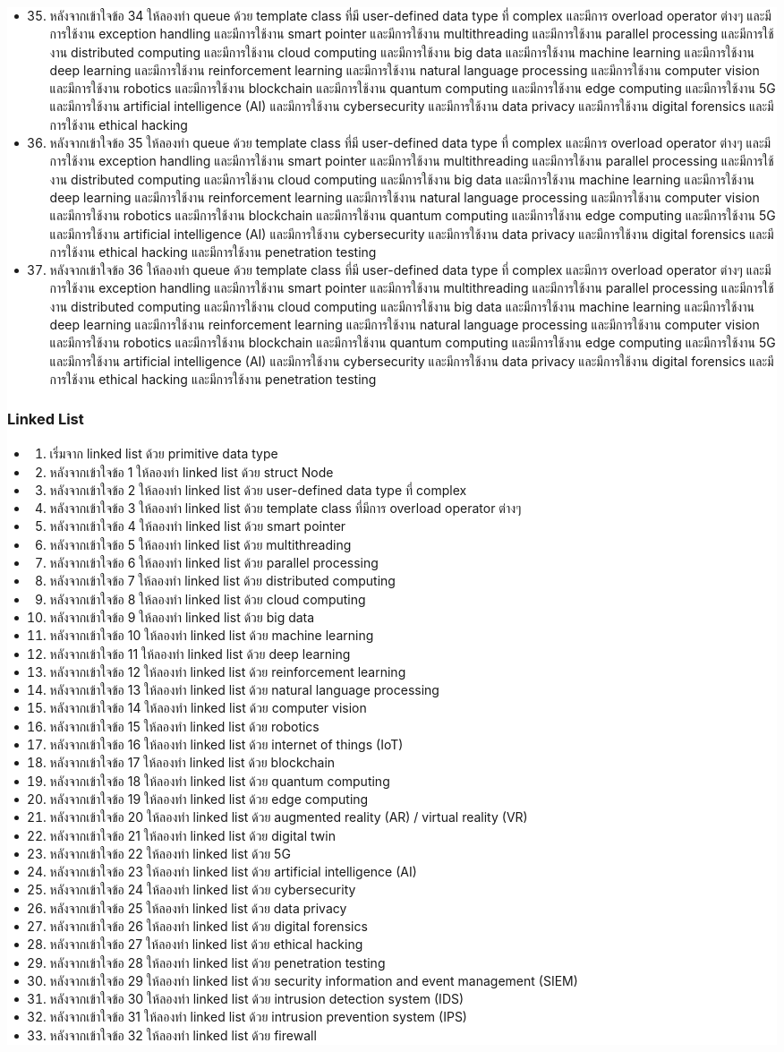 - 35. หลังจากเข้าใจข้อ 34 ให้ลองทำ queue ด้วย template class ที่มี user-defined data type ที่ complex และมีการ overload operator ต่างๆ และมีการใช้งาน exception handling และมีการใช้งาน smart pointer และมีการใช้งาน multithreading และมีการใช้งาน parallel processing และมีการใช้งาน distributed computing และมีการใช้งาน cloud computing และมีการใช้งาน big data และมีการใช้งาน machine learning และมีการใช้งาน deep learning และมีการใช้งาน reinforcement learning และมีการใช้งาน natural language processing และมีการใช้งาน computer vision และมีการใช้งาน robotics และมีการใช้งาน blockchain และมีการใช้งาน quantum computing และมีการใช้งาน edge computing และมีการใช้งาน 5G และมีการใช้งาน artificial intelligence (AI) และมีการใช้งาน cybersecurity และมีการใช้งาน data privacy และมีการใช้งาน digital forensics และมีการใช้งาน ethical hacking
- 36. หลังจากเข้าใจข้อ 35 ให้ลองทำ queue ด้วย template class ที่มี user-defined data type ที่ complex และมีการ overload operator ต่างๆ และมีการใช้งาน exception handling และมีการใช้งาน smart pointer และมีการใช้งาน multithreading และมีการใช้งาน parallel processing และมีการใช้งาน distributed computing และมีการใช้งาน cloud computing และมีการใช้งาน big data และมีการใช้งาน machine learning และมีการใช้งาน deep learning และมีการใช้งาน reinforcement learning และมีการใช้งาน natural language processing และมีการใช้งาน computer vision และมีการใช้งาน robotics และมีการใช้งาน blockchain และมีการใช้งาน quantum computing และมีการใช้งาน edge computing และมีการใช้งาน 5G และมีการใช้งาน artificial intelligence (AI) และมีการใช้งาน cybersecurity และมีการใช้งาน data privacy และมีการใช้งาน digital forensics และมีการใช้งาน ethical hacking และมีการใช้งาน penetration testing
- 37. หลังจากเข้าใจข้อ 36 ให้ลองทำ queue ด้วย template class ที่มี user-defined data type ที่ complex และมีการ overload operator ต่างๆ และมีการใช้งาน exception handling และมีการใช้งาน smart pointer และมีการใช้งาน multithreading และมีการใช้งาน parallel processing และมีการใช้งาน distributed computing และมีการใช้งาน cloud computing และมีการใช้งาน big data และมีการใช้งาน machine learning และมีการใช้งาน deep learning และมีการใช้งาน reinforcement learning และมีการใช้งาน natural language processing และมีการใช้งาน computer vision และมีการใช้งาน robotics และมีการใช้งาน blockchain และมีการใช้งาน quantum computing และมีการใช้งาน edge computing และมีการใช้งาน 5G และมีการใช้งาน artificial intelligence (AI) และมีการใช้งาน cybersecurity และมีการใช้งาน data privacy และมีการใช้งาน digital forensics และมีการใช้งาน ethical hacking และมีการใช้งาน penetration testing

### Linked List
- 1. เริ่มจาก linked list ด้วย primitive data type
- 2. หลังจากเข้าใจข้อ 1 ให้ลองทำ linked list ด้วย struct Node
- 3. หลังจากเข้าใจข้อ 2 ให้ลองทำ linked list ด้วย user-defined data type ที่ complex
- 4. หลังจากเข้าใจข้อ 3 ให้ลองทำ linked list ด้วย template class ที่มีการ overload operator ต่างๆ
- 5. หลังจากเข้าใจข้อ 4 ให้ลองทำ linked list ด้วย smart pointer
- 6. หลังจากเข้าใจข้อ 5 ให้ลองทำ linked list ด้วย multithreading
- 7. หลังจากเข้าใจข้อ 6 ให้ลองทำ linked list ด้วย parallel processing
- 8. หลังจากเข้าใจข้อ 7 ให้ลองทำ linked list ด้วย distributed computing
- 9. หลังจากเข้าใจข้อ 8 ให้ลองทำ linked list ด้วย cloud computing
- 10. หลังจากเข้าใจข้อ 9 ให้ลองทำ linked list ด้วย big data
- 11. หลังจากเข้าใจข้อ 10 ให้ลองทำ linked list ด้วย machine learning
- 12. หลังจากเข้าใจข้อ 11 ให้ลองทำ linked list ด้วย deep learning
- 13. หลังจากเข้าใจข้อ 12 ให้ลองทำ linked list ด้วย reinforcement learning
- 14. หลังจากเข้าใจข้อ 13 ให้ลองทำ linked list ด้วย natural language processing
- 15. หลังจากเข้าใจข้อ 14 ให้ลองทำ linked list ด้วย computer vision
- 16. หลังจากเข้าใจข้อ 15 ให้ลองทำ linked list ด้วย robotics
- 17. หลังจากเข้าใจข้อ 16 ให้ลองทำ linked list ด้วย internet of things (IoT)
- 18. หลังจากเข้าใจข้อ 17 ให้ลองทำ linked list ด้วย blockchain
- 19. หลังจากเข้าใจข้อ 18 ให้ลองทำ linked list ด้วย quantum computing
- 20. หลังจากเข้าใจข้อ 19 ให้ลองทำ linked list ด้วย edge computing
- 21. หลังจากเข้าใจข้อ 20 ให้ลองทำ linked list ด้วย augmented reality (AR) / virtual reality (VR)
- 22. หลังจากเข้าใจข้อ 21 ให้ลองทำ linked list ด้วย digital twin
- 23. หลังจากเข้าใจข้อ 22 ให้ลองทำ linked list ด้วย 5G
- 24. หลังจากเข้าใจข้อ 23 ให้ลองทำ linked list ด้วย artificial intelligence (AI)
- 25. หลังจากเข้าใจข้อ 24 ให้ลองทำ linked list ด้วย cybersecurity
- 26. หลังจากเข้าใจข้อ 25 ให้ลองทำ linked list ด้วย data privacy
- 27. หลังจากเข้าใจข้อ 26 ให้ลองทำ linked list ด้วย digital forensics
- 28. หลังจากเข้าใจข้อ 27 ให้ลองทำ linked list ด้วย ethical hacking
- 29. หลังจากเข้าใจข้อ 28 ให้ลองทำ linked list ด้วย penetration testing
- 30. หลังจากเข้าใจข้อ 29 ให้ลองทำ linked list ด้วย security information and event management (SIEM)
- 31. หลังจากเข้าใจข้อ 30 ให้ลองทำ linked list ด้วย intrusion detection system (IDS)
- 32. หลังจากเข้าใจข้อ 31 ให้ลองทำ linked list ด้วย intrusion prevention system (IPS)
- 33. หลังจากเข้าใจข้อ 32 ให้ลองทำ linked list ด้วย firewall